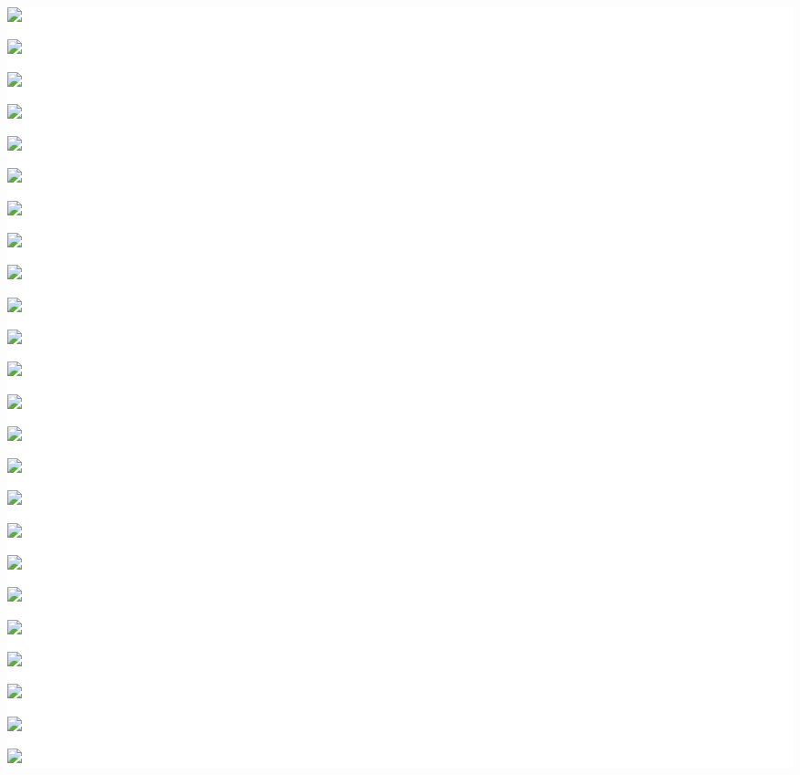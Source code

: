 ![](img/8fe3c31ad329ff84ac50383c973887f9_703.png)

![](img/8fe3c31ad329ff84ac50383c973887f9_704.png)

![](img/8fe3c31ad329ff84ac50383c973887f9_705.png)

![](img/8fe3c31ad329ff84ac50383c973887f9_706.png)

![](img/8fe3c31ad329ff84ac50383c973887f9_707.png)

![](img/8fe3c31ad329ff84ac50383c973887f9_708.png)

![](img/8fe3c31ad329ff84ac50383c973887f9_709.png)

![](img/8fe3c31ad329ff84ac50383c973887f9_710.png)

![](img/8fe3c31ad329ff84ac50383c973887f9_711.png)

![](img/8fe3c31ad329ff84ac50383c973887f9_712.png)

![](img/8fe3c31ad329ff84ac50383c973887f9_713.png)

![](img/8fe3c31ad329ff84ac50383c973887f9_714.png)

![](img/8fe3c31ad329ff84ac50383c973887f9_715.png)

![](img/8fe3c31ad329ff84ac50383c973887f9_716.png)

![](img/8fe3c31ad329ff84ac50383c973887f9_717.png)

![](img/8fe3c31ad329ff84ac50383c973887f9_718.png)

![](img/8fe3c31ad329ff84ac50383c973887f9_719.png)

![](img/8fe3c31ad329ff84ac50383c973887f9_720.png)

![](img/8fe3c31ad329ff84ac50383c973887f9_721.png)

![](img/8fe3c31ad329ff84ac50383c973887f9_722.png)

![](img/8fe3c31ad329ff84ac50383c973887f9_723.png)

![](img/8fe3c31ad329ff84ac50383c973887f9_724.png)

![](img/8fe3c31ad329ff84ac50383c973887f9_725.png)

![](img/8fe3c31ad329ff84ac50383c973887f9_726.png)
